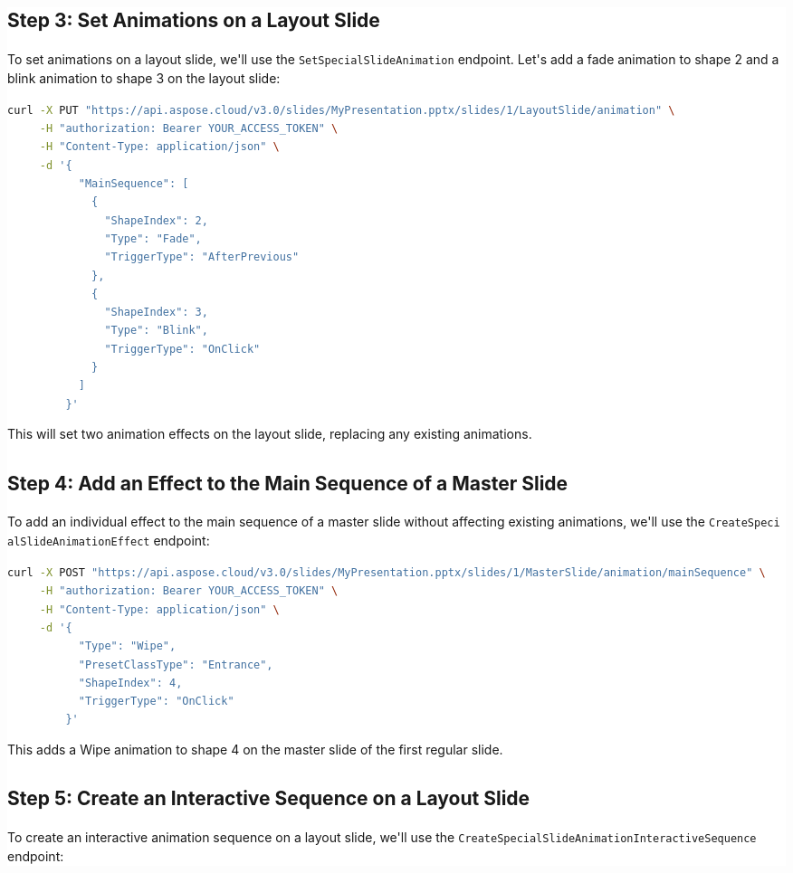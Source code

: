 ## Step 3: Set Animations on a Layout Slide

To set animations on a layout slide, we'll use the `SetSpecialSlideAnimation` endpoint. Let's add a fade animation to shape 2 and a blink animation to shape 3 on the layout slide:

```bash
curl -X PUT "https://api.aspose.cloud/v3.0/slides/MyPresentation.pptx/slides/1/LayoutSlide/animation" \
     -H "authorization: Bearer YOUR_ACCESS_TOKEN" \
     -H "Content-Type: application/json" \
     -d '{
           "MainSequence": [
             {
               "ShapeIndex": 2,
               "Type": "Fade",
               "TriggerType": "AfterPrevious"
             },
             {
               "ShapeIndex": 3,
               "Type": "Blink",
               "TriggerType": "OnClick"
             }
           ]
         }'
```

This will set two animation effects on the layout slide, replacing any existing animations.

## Step 4: Add an Effect to the Main Sequence of a Master Slide

To add an individual effect to the main sequence of a master slide without affecting existing animations, we'll use the `CreateSpecialSlideAnimationEffect` endpoint:

```bash
curl -X POST "https://api.aspose.cloud/v3.0/slides/MyPresentation.pptx/slides/1/MasterSlide/animation/mainSequence" \
     -H "authorization: Bearer YOUR_ACCESS_TOKEN" \
     -H "Content-Type: application/json" \
     -d '{
           "Type": "Wipe",
           "PresetClassType": "Entrance",
           "ShapeIndex": 4,
           "TriggerType": "OnClick"
         }'
```

This adds a Wipe animation to shape 4 on the master slide of the first regular slide.

## Step 5: Create an Interactive Sequence on a Layout Slide

To create an interactive animation sequence on a layout slide, we'll use the `CreateSpecialSlideAnimationInteractiveSequence` endpoint:

